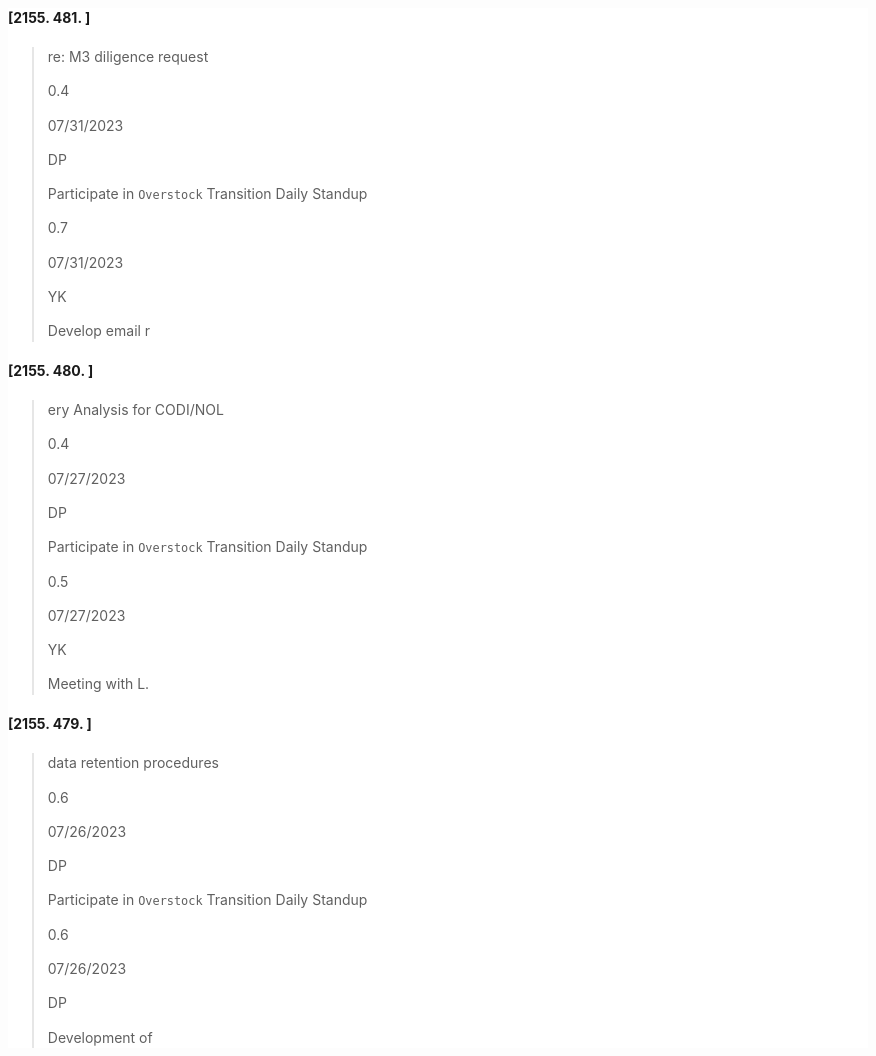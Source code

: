 #### [2155. 481. ]
>  re: M3 diligence request
> 
>  0.4
> 
> 07/31/2023
> 
> DP
> 
> Participate in `Overstock` Transition Daily Standup
> 
>  0.7
> 
> 07/31/2023
> 
> YK
> 
> Develop email r

#### [2155. 480. ]
> ery Analysis for CODI/NOL
> 
>  0.4
> 
> 07/27/2023
> 
> DP
> 
> Participate in `Overstock` Transition Daily Standup
> 
>  0.5
> 
> 07/27/2023
> 
> YK
> 
> Meeting with L.

#### [2155. 479. ]
> data retention procedures
> 
>  0.6
> 
> 07/26/2023
> 
> DP
> 
> Participate in `Overstock` Transition Daily Standup
> 
>  0.6
> 
> 07/26/2023
> 
> DP
> 
> Development of
